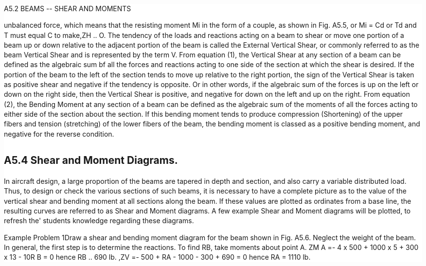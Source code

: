 A5.2 BEAMS -- SHEAR AND MOMENTS



unbalanced force, which means that the resisting
moment Mi in the form of a couple, as shown in
Fig. A5.5, or Mi = Cd or Td and T must equal C
to make,ZH .. O.
The tendency of the loads and reactions
acting on a beam to shear or move one portion of
a beam up or down relative to the adjacent portion of the beam is called the External Vertical
Shear, or commonly referred to as the beam Vertical Shear and is represented by the term V.
From equation (1), the Vertical Shear at
any section of a beam can be defined as the algebraic sum bf all the forces and reactions
acting to one side of the section at which the
shear is desired. If the portion of the beam to
the left of the section tends to move up relative to the right portion, the sign of the
Vertical Shear is taken as positive shear and
negative if the tendency is opposite. Or in
other words, if the algebraic sum of the forces
is up on the left or down on the right side,
then the Vertical Shear is positive, and negative for down on the left and up on the right.
From equation (2), the Bending Moment at
any section of a beam can be defined as the algebraic sum of the moments of all the forces
acting to either side of the section about the
section. If this bending moment tends to produce compression (Shortening) of the upper fibers and tension (stretching) of the lower fibers
of the beam, the bending moment is classed as a
positive bending moment, and negative for the
reverse condition.


## A5.4 Shear and Moment Diagrams.
In aircraft design, a large proportion of
the beams are tapered in depth and section, and
also carry a variable distributed load. Thus,
to design or check the various sections of such
beams, it is necessary to have a complete picture as to the value of the vertical shear and
bending moment at all sections along the beam.
If these values are plotted as ordinates from a
base line, the resulting curves are referred to
as Shear and Moment diagrams. A few example
Shear and Moment diagrams will be plotted, to
refresh the' students knowledge regarding these
diagrams.


Example Problem 1Draw a shear and bending moment diagram for
the beam shown in Fig. A5.6. Neglect the weight
of the beam.
In general, the first step is to determine
the reactions.
To find RB, take moments about point A.
ZM A =- 4 x 500 + 1000 x 5 + 300 x 13 - 10R B = 0
hence RB .. 690 lb.
,ZV =- 500 + RA - 1000 - 300 + 690 = 0
hence RA = 1110 lb.
